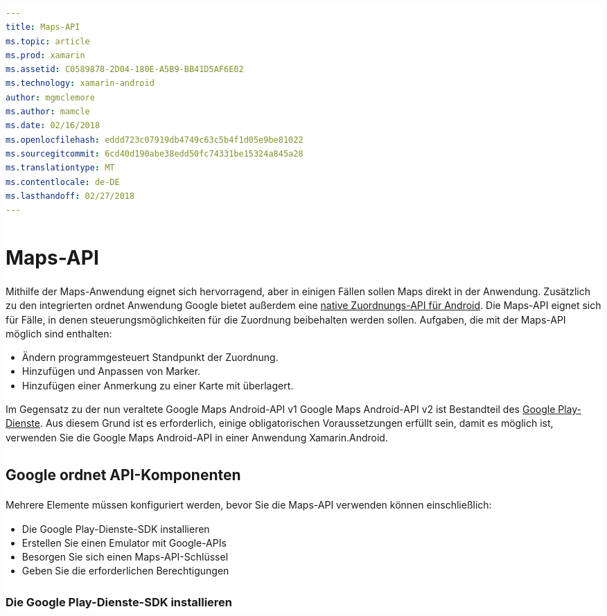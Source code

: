 ```yaml
---
title: Maps-API
ms.topic: article
ms.prod: xamarin
ms.assetid: C0589878-2D04-180E-A5B9-BB41D5AF6E02
ms.technology: xamarin-android
author: mgmclemore
ms.author: mamcle
ms.date: 02/16/2018
ms.openlocfilehash: eddd723c07919db4749c63c5b4f1d05e9be81022
ms.sourcegitcommit: 6cd40d190abe38edd50fc74331be15324a845a28
ms.translationtype: MT
ms.contentlocale: de-DE
ms.lasthandoff: 02/27/2018
---
```

# <a name="maps-api"></a>Maps-API

Mithilfe der Maps-Anwendung eignet sich hervorragend, aber in einigen Fällen sollen Maps direkt in der Anwendung. Zusätzlich zu den integrierten ordnet Anwendung Google bietet außerdem eine [native Zuordnungs-API für Android](https://developers.google.com/maps/documentation/android/).
Die Maps-API eignet sich für Fälle, in denen steuerungsmöglichkeiten für die Zuordnung beibehalten werden sollen. Aufgaben, die mit der Maps-API möglich sind enthalten:

-  Ändern programmgesteuert Standpunkt der Zuordnung.
-  Hinzufügen und Anpassen von Marker.
-  Hinzufügen einer Anmerkung zu einer Karte mit überlagert.

Im Gegensatz zu der nun veraltete Google Maps Android-API v1 Google Maps Android-API v2 ist Bestandteil des [Google Play-Dienste](http://developer.android.com/google/play-services/index.html).
Aus diesem Grund ist es erforderlich, einige obligatorischen Voraussetzungen erfüllt sein, damit es möglich ist, verwenden Sie die Google Maps Android-API in einer Anwendung Xamarin.Android.

<a name="Configuring_Maps_API_Prerequisites" />

## <a name="google-maps-api-prerequisites"></a>Google ordnet API-Komponenten

Mehrere Elemente müssen konfiguriert werden, bevor Sie die Maps-API verwenden können einschließlich:

-  Die Google Play-Dienste-SDK installieren
-  Erstellen Sie einen Emulator mit Google-APIs
-  Besorgen Sie sich einen Maps-API-Schlüssel
-  Geben Sie die erforderlichen Berechtigungen


<a name="Google_APIs_Add-On" />

### <a name="install-the-google-play-services-sdk"></a>Die Google Play-Dienste-SDK installieren
